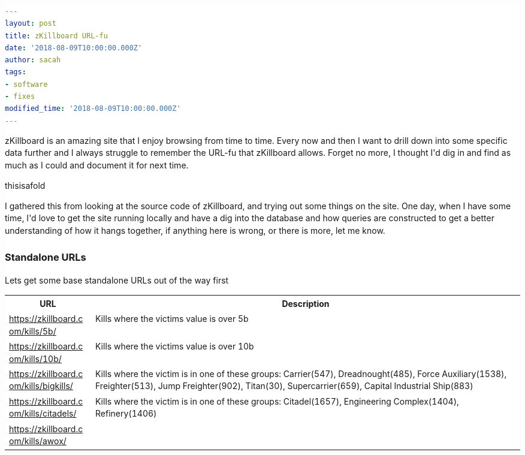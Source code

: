 ```yaml
---
layout: post
title: zKillboard URL-fu
date: '2018-08-09T10:00:00.000Z'
author: sacah
tags:
- software
- fixes
modified_time: '2018-08-09T10:00:00.000Z'
--- 
```

 
zKillboard is an amazing site that I enjoy browsing from time to time. Every now and then
I want to drill down into some specific data further and I always struggle to remember the URL-fu that zKillboard allows.
Forget no more, I thought I'd dig in and find as much as I could and document it for next time. 

thisisafold 

I gathered this from looking at the source code of zKillboard, and trying out some things on the site. One day, when I have some time, I'd
love to get the site running locally and have a dig into the database and how queries are constructed to get a better understanding
of how it hangs together, if anything here is wrong, or there is more, let me know. 

### Standalone URLs

Lets get some base standalone URLs out of the way first
<table>
  <tr>
    <th>URL</th>
    <th>Description</th>
  </tr>
  <tr>
    <td>
      <a href="https://zkillboard.com/kills/5b/">https://zkillboard.com/kills/5b/</a>
    </td>
    <td>Kills where the victims value is over 5b</td>
  </tr>
  <tr>
    <td>
      <a href="https://zkillboard.com/kills/10b/">https://zkillboard.com/kills/10b/</a>
    </td>
    <td>Kills where the victims value is over 10b</td>
  </tr>
  <tr>
    <td>
      <a href="https://zkillboard.com/kills/bigkills/">https://zkillboard.com/kills/bigkills/</a>
    </td>
    <td>Kills where the victim is in one of these groups: Carrier(547), Dreadnought(485), Force Auxiliary(1538), Freighter(513),
      Jump Freighter(902), Titan(30), Supercarrier(659), Capital Industrial Ship(883)</td>
  </tr>
  <tr>
    <td>
      <a href="https://zkillboard.com/kills/citadels/">https://zkillboard.com/kills/citadels/</a>
    </td>
    <td>Kills where the victim is in one of these groups: Citadel(1657), Engineering Complex(1404), Refinery(1406)</td>
  </tr>
  <tr>
    <td>
      <a href="https://zkillboard.com/kills/awox/">https://zkillboard.com/kills/awox/</a>
    </td>